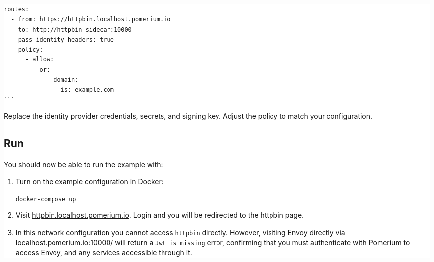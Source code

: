     routes:
      - from: https://httpbin.localhost.pomerium.io
        to: http://httpbin-sidecar:10000
        pass_identity_headers: true
        policy:
          - allow:
              or:
                - domain:
                    is: example.com
    ```

Replace the identity provider credentials, secrets, and signing key. Adjust the policy to match your configuration.

## Run

You should now be able to run the example with:

1. Turn on the example configuration in Docker:

    ```bash
    docker-compose up
    ```

1. Visit [httpbin.localhost.pomerium.io](https://httpbin.localhost.pomerium.io). Login and you will be redirected to the httpbin page.

1. In this network configuration you cannot access `httpbin` directly. However, visiting Envoy directly via [localhost.pomerium.io:10000/](http://localhost.pomerium.io:10000/) will return a `Jwt is missing` error, confirming that you must authenticate with Pomerium to access Envoy, and any services accessible through it.

[authenticate.localhost.pomerium.io]: https://authenticate.localhost.pomerium.io
[httpbin.localhost.pomerium.io]: https://verify.localhost.pomerium.io
[Local Development with Wildcard DNS on Linux]: https://sixfeetup.com/blog/local-development-with-wildcard-dns-on-linux
[Local Development with Wildcard DNS]: https://blog.thesparktree.com/local-development-with-wildcard-dns
[Mutual Authentication: A Component of Zero Trust]: /docs/topics/mutual-auth.md
[Mutual Authentication With a Sidecar]: /docs/topics/mutual-auth.md#mutual-authentication-with-a-sidecar
[verify.localhost.pomerium.io]: https://verify.localhost.pomerium.io